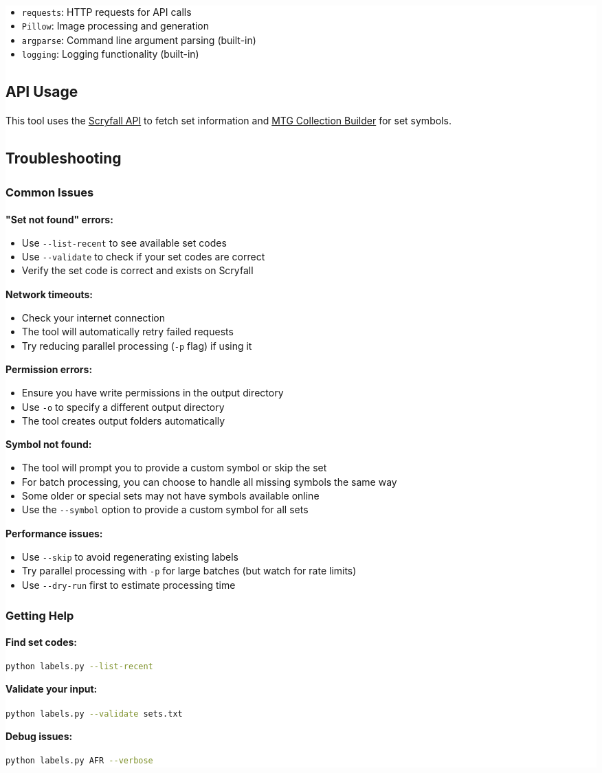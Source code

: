 - `requests`: HTTP requests for API calls
- `Pillow`: Image processing and generation
- `argparse`: Command line argument parsing (built-in)
- `logging`: Logging functionality (built-in)

## API Usage

This tool uses the [Scryfall API](https://scryfall.com/docs/api) to fetch set information and [MTG Collection Builder](https://mtgcollectionbuilder.com/) for set symbols.

## Troubleshooting

### Common Issues

**"Set not found" errors:**
- Use `--list-recent` to see available set codes
- Use `--validate` to check if your set codes are correct
- Verify the set code is correct and exists on Scryfall

**Network timeouts:**
- Check your internet connection
- The tool will automatically retry failed requests
- Try reducing parallel processing (`-p` flag) if using it

**Permission errors:**
- Ensure you have write permissions in the output directory
- Use `-o` to specify a different output directory
- The tool creates output folders automatically

**Symbol not found:**
- The tool will prompt you to provide a custom symbol or skip the set
- For batch processing, you can choose to handle all missing symbols the same way
- Some older or special sets may not have symbols available online
- Use the `--symbol` option to provide a custom symbol for all sets

**Performance issues:**
- Use `--skip` to avoid regenerating existing labels
- Try parallel processing with `-p` for large batches (but watch for rate limits)
- Use `--dry-run` first to estimate processing time

### Getting Help

**Find set codes:**
```bash
python labels.py --list-recent
```

**Validate your input:**
```bash
python labels.py --validate sets.txt
```

**Debug issues:**
```bash
python labels.py AFR --verbose
```
